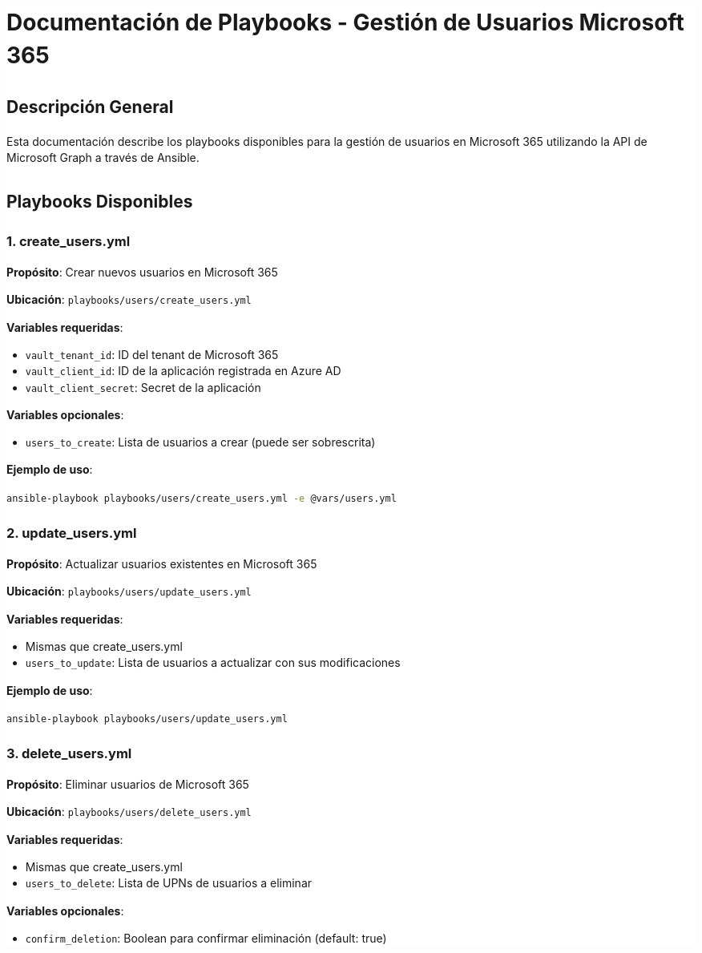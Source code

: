 # Documentación de Playbooks - Gestión de Usuarios Microsoft 365

## Descripción General

Esta documentación describe los playbooks disponibles para la gestión de usuarios en Microsoft 365 utilizando la API de Microsoft Graph a través de Ansible.

## Playbooks Disponibles

### 1. create_users.yml
**Propósito**: Crear nuevos usuarios en Microsoft 365

**Ubicación**: `playbooks/users/create_users.yml`

**Variables requeridas**:
- `vault_tenant_id`: ID del tenant de Microsoft 365
- `vault_client_id`: ID de la aplicación registrada en Azure AD
- `vault_client_secret`: Secret de la aplicación

**Variables opcionales**:
- `users_to_create`: Lista de usuarios a crear (puede ser sobrescrita)

**Ejemplo de uso**:
```bash
ansible-playbook playbooks/users/create_users.yml -e @vars/users.yml
```

### 2. update_users.yml
**Propósito**: Actualizar usuarios existentes en Microsoft 365

**Ubicación**: `playbooks/users/update_users.yml`

**Variables requeridas**:
- Mismas que create_users.yml
- `users_to_update`: Lista de usuarios a actualizar con sus modificaciones

**Ejemplo de uso**:
```bash
ansible-playbook playbooks/users/update_users.yml
```

### 3. delete_users.yml
**Propósito**: Eliminar usuarios de Microsoft 365

**Ubicación**: `playbooks/users/delete_users.yml`

**Variables requeridas**:
- Mismas que create_users.yml
- `users_to_delete`: Lista de UPNs de usuarios a eliminar

**Variables opcionales**:
- `confirm_deletion`: Boolean para confirmar eliminación (default: true)

